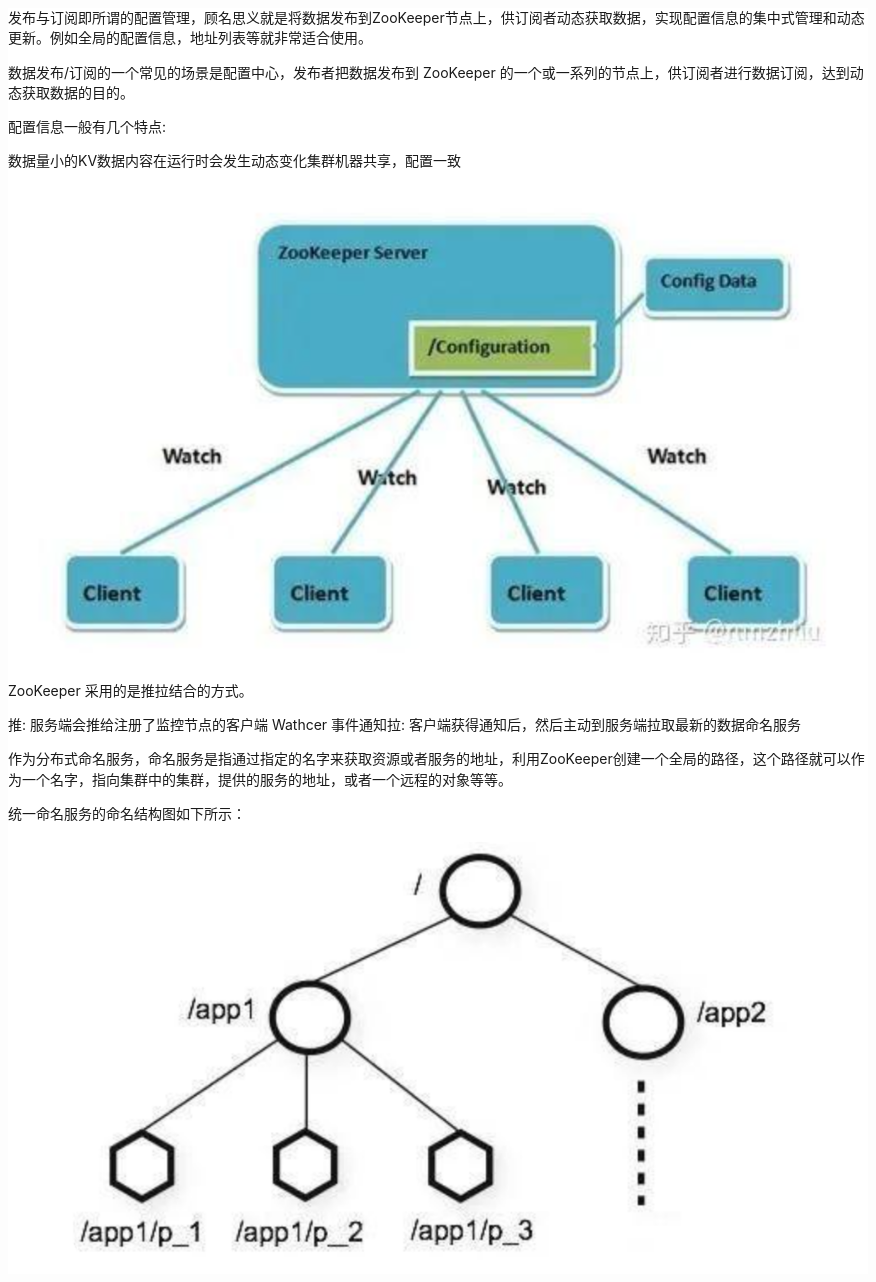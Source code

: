 发布与订阅即所谓的配置管理，顾名思义就是将数据发布到ZooKeeper节点上，供订阅者动态获取数据，实现配置信息的集中式管理和动态更新。例如全局的配置信息，地址列表等就非常适合使用。

数据发布/订阅的一个常见的场景是配置中心，发布者把数据发布到 ZooKeeper 的一个或一系列的节点上，供订阅者进行数据订阅，达到动态获取数据的目的。

配置信息一般有几个特点:

数据量小的KV数据内容在运行时会发生动态变化集群机器共享，配置一致

![image-20211012161833528](image-20211012161833528.png)

ZooKeeper 采用的是推拉结合的方式。

推: 服务端会推给注册了监控节点的客户端 Wathcer 事件通知拉: 客户端获得通知后，然后主动到服务端拉取最新的数据命名服务

作为分布式命名服务，命名服务是指通过指定的名字来获取资源或者服务的地址，利用ZooKeeper创建一个全局的路径，这个路径就可以作为一个名字，指向集群中的集群，提供的服务的地址，或者一个远程的对象等等。

统一命名服务的命名结构图如下所示：

![image-20211012161843827](image-20211012161843827.png)
